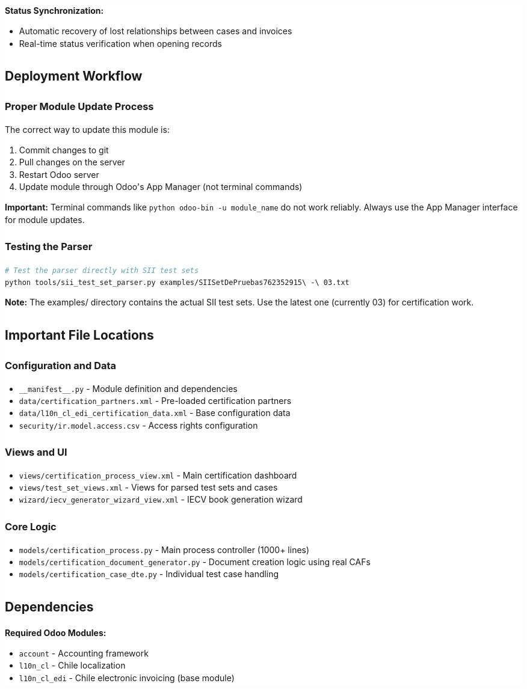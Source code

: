 **Status Synchronization:**
- Automatic recovery of lost relationships between cases and invoices
- Real-time status verification when opening records

## Deployment Workflow

### Proper Module Update Process
The correct way to update this module is:
1. Commit changes to git
2. Pull changes on the server
3. Restart Odoo server
4. Update module through Odoo's App Manager (not terminal commands)

**Important:** Terminal commands like `python odoo-bin -u module_name` do not work reliably. Always use the App Manager interface for module updates.

### Testing the Parser
```bash
# Test the parser directly with SII test sets
python tools/sii_test_set_parser.py examples/SIISetDePruebas762352915\ -\ 03.txt
```

**Note:** The examples/ directory contains the actual SII test sets. Use the latest one (currently 03) for certification work.

## Important File Locations

### Configuration and Data
- `__manifest__.py` - Module definition and dependencies
- `data/certification_partners.xml` - Pre-loaded certification partners
- `data/l10n_cl_edi_certification_data.xml` - Base configuration data
- `security/ir.model.access.csv` - Access rights configuration

### Views and UI
- `views/certification_process_view.xml` - Main certification dashboard
- `views/test_set_views.xml` - Views for parsed test sets and cases
- `wizard/iecv_generator_wizard_view.xml` - IECV book generation wizard

### Core Logic
- `models/certification_process.py` - Main process controller (1000+ lines)
- `models/certification_document_generator.py` - Document creation logic using real CAFs
- `models/certification_case_dte.py` - Individual test case handling

## Dependencies

**Required Odoo Modules:**
- `account` - Accounting framework
- `l10n_cl` - Chile localization  
- `l10n_cl_edi` - Chile electronic invoicing (base module)
